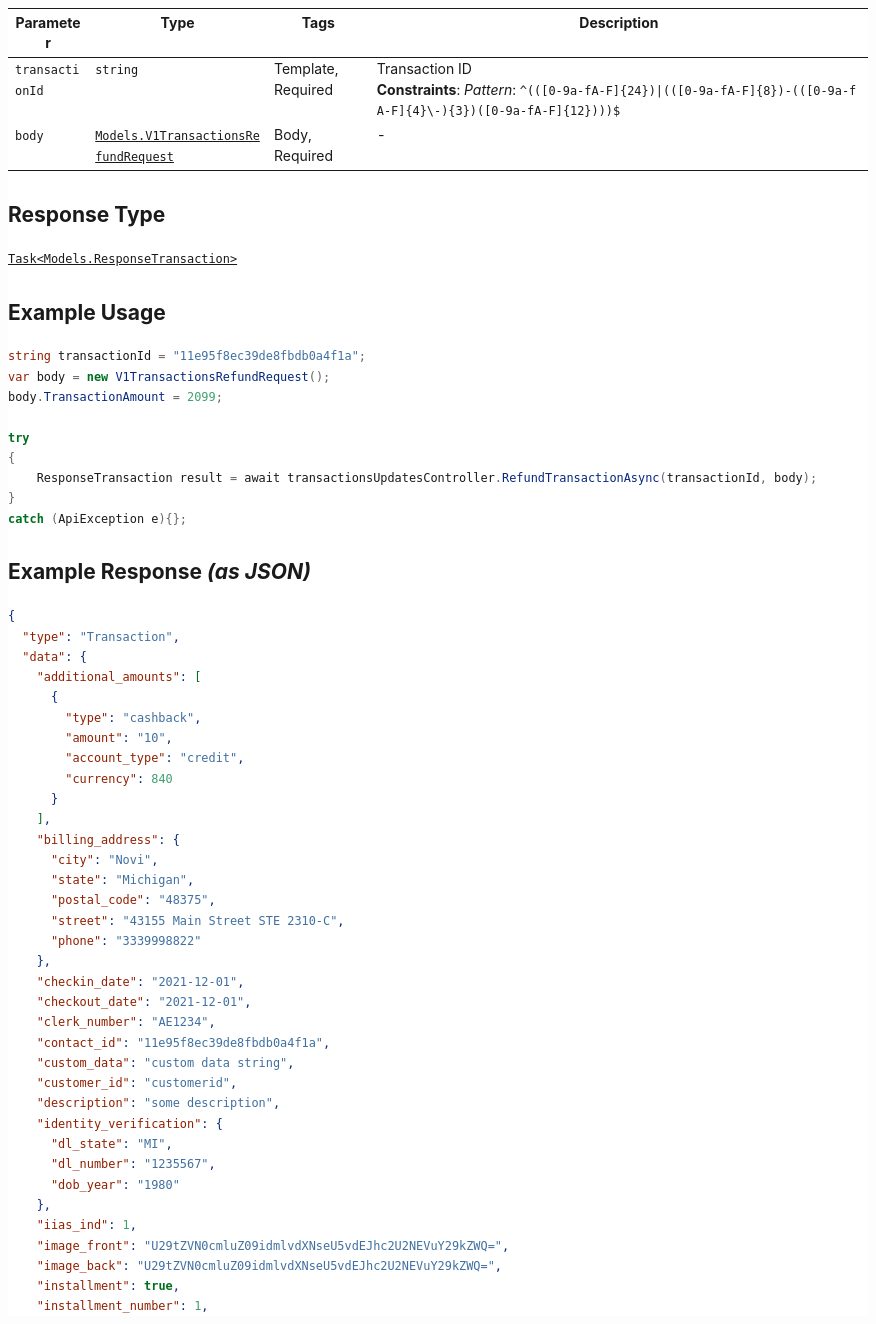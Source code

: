 | Parameter | Type | Tags | Description |
|  --- | --- | --- | --- |
| `transactionId` | `string` | Template, Required | Transaction ID<br>**Constraints**: *Pattern*: `^(([0-9a-fA-F]{24})\|(([0-9a-fA-F]{8})-(([0-9a-fA-F]{4}\-){3})([0-9a-fA-F]{12})))$` |
| `body` | [`Models.V1TransactionsRefundRequest`](../../doc/models/v1-transactions-refund-request.md) | Body, Required | - |

## Response Type

[`Task<Models.ResponseTransaction>`](../../doc/models/response-transaction.md)

## Example Usage

```csharp
string transactionId = "11e95f8ec39de8fbdb0a4f1a";
var body = new V1TransactionsRefundRequest();
body.TransactionAmount = 2099;

try
{
    ResponseTransaction result = await transactionsUpdatesController.RefundTransactionAsync(transactionId, body);
}
catch (ApiException e){};
```

## Example Response *(as JSON)*

```json
{
  "type": "Transaction",
  "data": {
    "additional_amounts": [
      {
        "type": "cashback",
        "amount": "10",
        "account_type": "credit",
        "currency": 840
      }
    ],
    "billing_address": {
      "city": "Novi",
      "state": "Michigan",
      "postal_code": "48375",
      "street": "43155 Main Street STE 2310-C",
      "phone": "3339998822"
    },
    "checkin_date": "2021-12-01",
    "checkout_date": "2021-12-01",
    "clerk_number": "AE1234",
    "contact_id": "11e95f8ec39de8fbdb0a4f1a",
    "custom_data": "custom data string",
    "customer_id": "customerid",
    "description": "some description",
    "identity_verification": {
      "dl_state": "MI",
      "dl_number": "1235567",
      "dob_year": "1980"
    },
    "iias_ind": 1,
    "image_front": "U29tZVN0cmluZ09idmlvdXNseU5vdEJhc2U2NEVuY29kZWQ=",
    "image_back": "U29tZVN0cmluZ09idmlvdXNseU5vdEJhc2U2NEVuY29kZWQ=",
    "installment": true,
    "installment_number": 1,
```